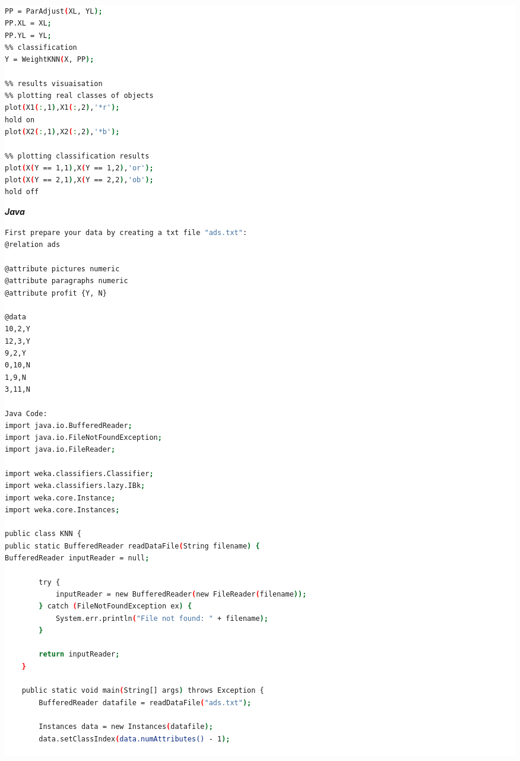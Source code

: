 ```sh
PP = ParAdjust(XL, YL);
PP.XL = XL;
PP.YL = YL;
%% classification
Y = WeightKNN(X, PP);

%% results visuaisation
%% plotting real classes of objects
plot(X1(:,1),X1(:,2),'*r');
hold on
plot(X2(:,1),X2(:,2),'*b');

%% plotting classification results
plot(X(Y == 1,1),X(Y == 1,2),'or');
plot(X(Y == 2,1),X(Y == 2,2),'ob');
hold off
```

***Java***
```sh
First prepare your data by creating a txt file "ads.txt":
@relation ads

@attribute pictures numeric
@attribute paragraphs numeric
@attribute profit {Y, N}

@data
10,2,Y
12,3,Y
9,2,Y
0,10,N
1,9,N
3,11,N

Java Code:
import java.io.BufferedReader;
import java.io.FileNotFoundException;
import java.io.FileReader;

import weka.classifiers.Classifier;
import weka.classifiers.lazy.IBk;
import weka.core.Instance;
import weka.core.Instances;

public class KNN {
public static BufferedReader readDataFile(String filename) {
BufferedReader inputReader = null;

		try {
			inputReader = new BufferedReader(new FileReader(filename));
		} catch (FileNotFoundException ex) {
			System.err.println("File not found: " + filename);
		}
 
		return inputReader;
	}
 
	public static void main(String[] args) throws Exception {
		BufferedReader datafile = readDataFile("ads.txt");
 
		Instances data = new Instances(datafile);
		data.setClassIndex(data.numAttributes() - 1);
 
```